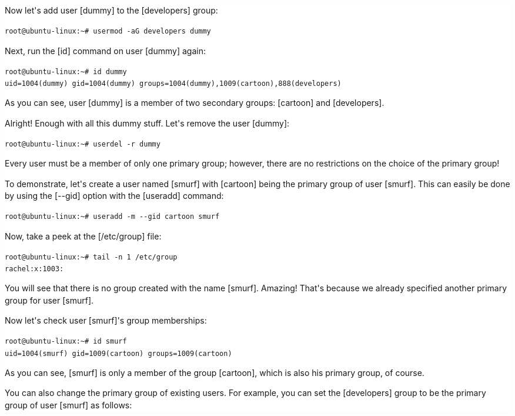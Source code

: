 



Now let\'s add user [dummy] to the [developers] group:

``` 
root@ubuntu-linux:~# usermod -aG developers dummy
```

Next, run the [id] command on user [dummy] again:

``` 
root@ubuntu-linux:~# id dummy
uid=1004(dummy) gid=1004(dummy) groups=1004(dummy),1009(cartoon),888(developers)
```

As you can see, user [dummy] is a member of two secondary groups:
[cartoon] and [developers].

Alright! Enough with all this dummy stuff. Let\'s remove the user
[dummy]:

``` 
root@ubuntu-linux:~# userdel -r dummy
```

Every user must be a member of only one primary group; however, there
are no restrictions on the choice of the primary group!

To demonstrate, let\'s create a user named [smurf] with
[cartoon] being the primary group of user [smurf]. This can
easily be done by using the [\--gid] option with the
[useradd] command:

``` 
root@ubuntu-linux:~# useradd -m --gid cartoon smurf
```

Now, take a peek at the [/etc/group] file:

``` 
root@ubuntu-linux:~# tail -n 1 /etc/group 
rachel:x:1003:
```

You will see that there is no group created with the name [smurf].
Amazing! That\'s because we already specified another primary group for
user [smurf].

Now let\'s check user [smurf]\'s group memberships:

``` 
root@ubuntu-linux:~# id smurf
uid=1004(smurf) gid=1009(cartoon) groups=1009(cartoon)
```

As you can see, [smurf] is only a member of the group
[cartoon], which is also his primary group, of course.

You can also change the primary group of existing users. For example,
you can set the [developers] group to be the primary group of user
[smurf] as follows:

